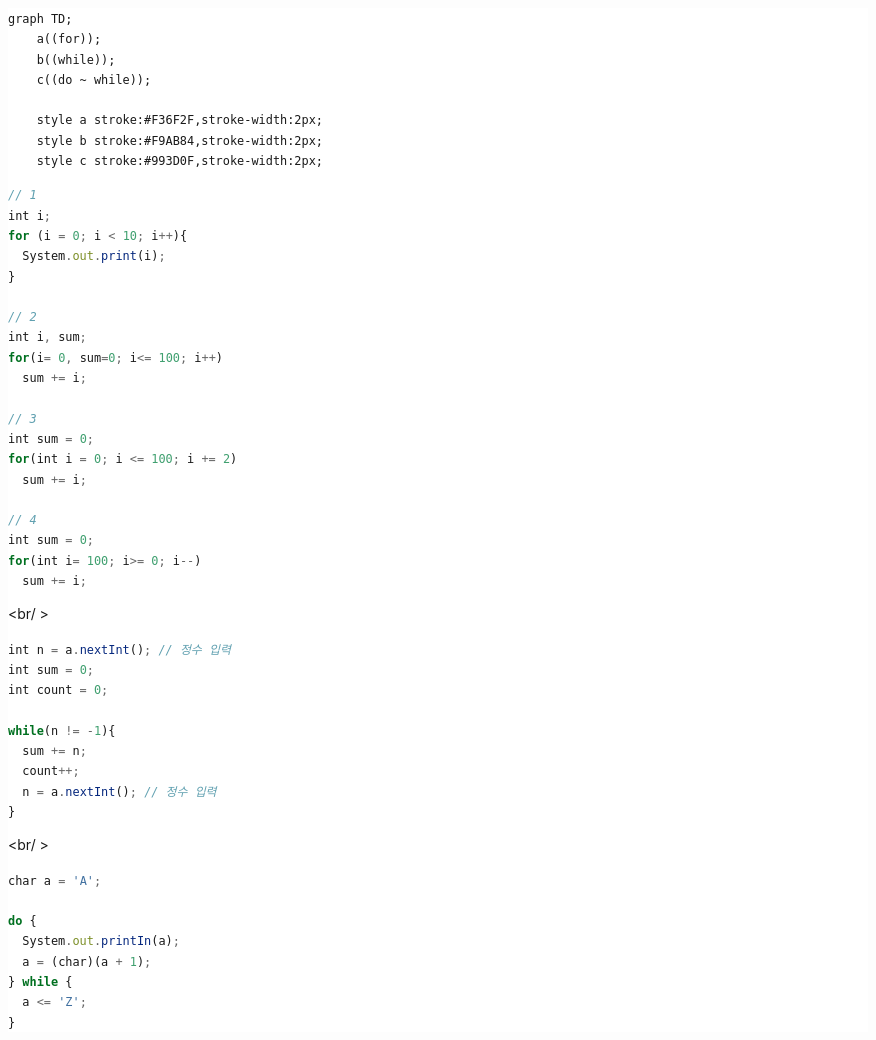 ```mermaid
graph TD;
    a((for));
    b((while));
    c((do ~ while));

    style a stroke:#F36F2F,stroke-width:2px;
    style b stroke:#F9AB84,stroke-width:2px;
    style c stroke:#993D0F,stroke-width:2px;
```

```js title="반복문 - for"
// 1
int i;
for (i = 0; i < 10; i++){
  System.out.print(i);
}

// 2
int i, sum;
for(i= 0, sum=0; i<= 100; i++)
  sum += i;

// 3
int sum = 0;
for(int i = 0; i <= 100; i += 2)
  sum += i;

// 4
int sum = 0;
for(int i= 100; i>= 0; i--)
  sum += i;

```

<br/ >

```js title="반복문 - while"
int n = a.nextInt(); // 정수 입력
int sum = 0;
int count = 0;

while(n != -1){
  sum += n;
  count++;
  n = a.nextInt(); // 정수 입력
}
```

<br/ >

```js title="반복문 - do ~ while문 으로 A ~ Z 까지 출력"
char a = 'A';

do {
  System.out.printIn(a);
  a = (char)(a + 1);
} while {
  a <= 'Z';
}
```
